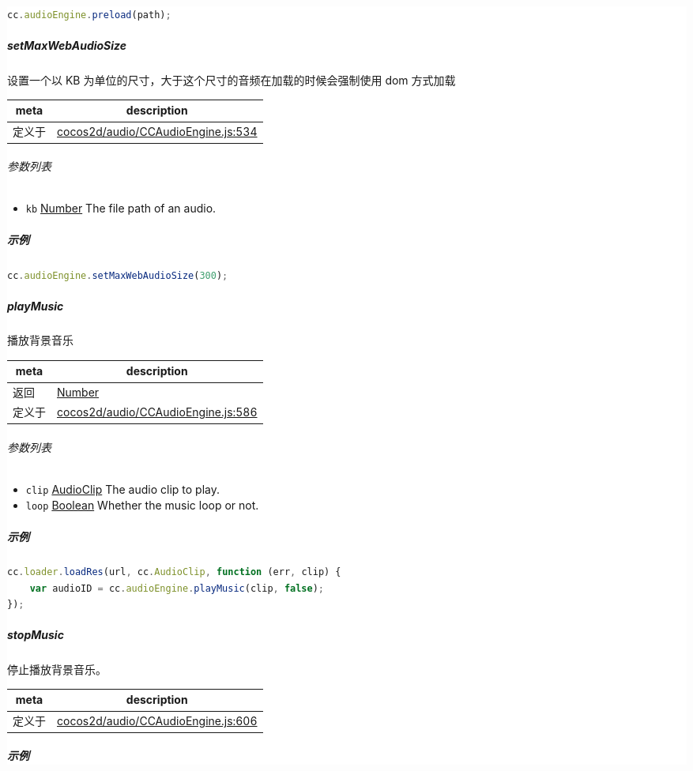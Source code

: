 ```js
cc.audioEngine.preload(path);
```

##### setMaxWebAudioSize

设置一个以 KB 为单位的尺寸，大于这个尺寸的音频在加载的时候会强制使用 dom 方式加载

| meta | description |
|------|-------------|
| 定义于 | [cocos2d/audio/CCAudioEngine.js:534](https://github.com/cocos-creator/engine/blob/18c4ff6051c255c06377a9b26bc00d4567180ae4/cocos2d/audio/CCAudioEngine.js#L534) |

###### 参数列表
- `kb` <a href="https://developer.mozilla.org/en/JavaScript/Reference/Global_Objects/Number" class="crosslink external" target="_blank">Number</a> The file path of an audio.

##### 示例

```js
cc.audioEngine.setMaxWebAudioSize(300);
```

##### playMusic

播放背景音乐

| meta | description |
|------|-------------|
| 返回 | <a href="https://developer.mozilla.org/en/JavaScript/Reference/Global_Objects/Number" class="crosslink external" target="_blank">Number</a> 
| 定义于 | [cocos2d/audio/CCAudioEngine.js:586](https://github.com/cocos-creator/engine/blob/18c4ff6051c255c06377a9b26bc00d4567180ae4/cocos2d/audio/CCAudioEngine.js#L586) |

###### 参数列表
- `clip` <a href="../classes/AudioClip.html" class="crosslink">AudioClip</a> The audio clip to play.
- `loop` <a href="https://developer.mozilla.org/en/JavaScript/Reference/Global_Objects/Boolean" class="crosslink external" target="_blank">Boolean</a> Whether the music loop or not.

##### 示例

```js
cc.loader.loadRes(url, cc.AudioClip, function (err, clip) {
    var audioID = cc.audioEngine.playMusic(clip, false);
});
```

##### stopMusic

停止播放背景音乐。

| meta | description |
|------|-------------|
| 定义于 | [cocos2d/audio/CCAudioEngine.js:606](https://github.com/cocos-creator/engine/blob/18c4ff6051c255c06377a9b26bc00d4567180ae4/cocos2d/audio/CCAudioEngine.js#L606) |


##### 示例
